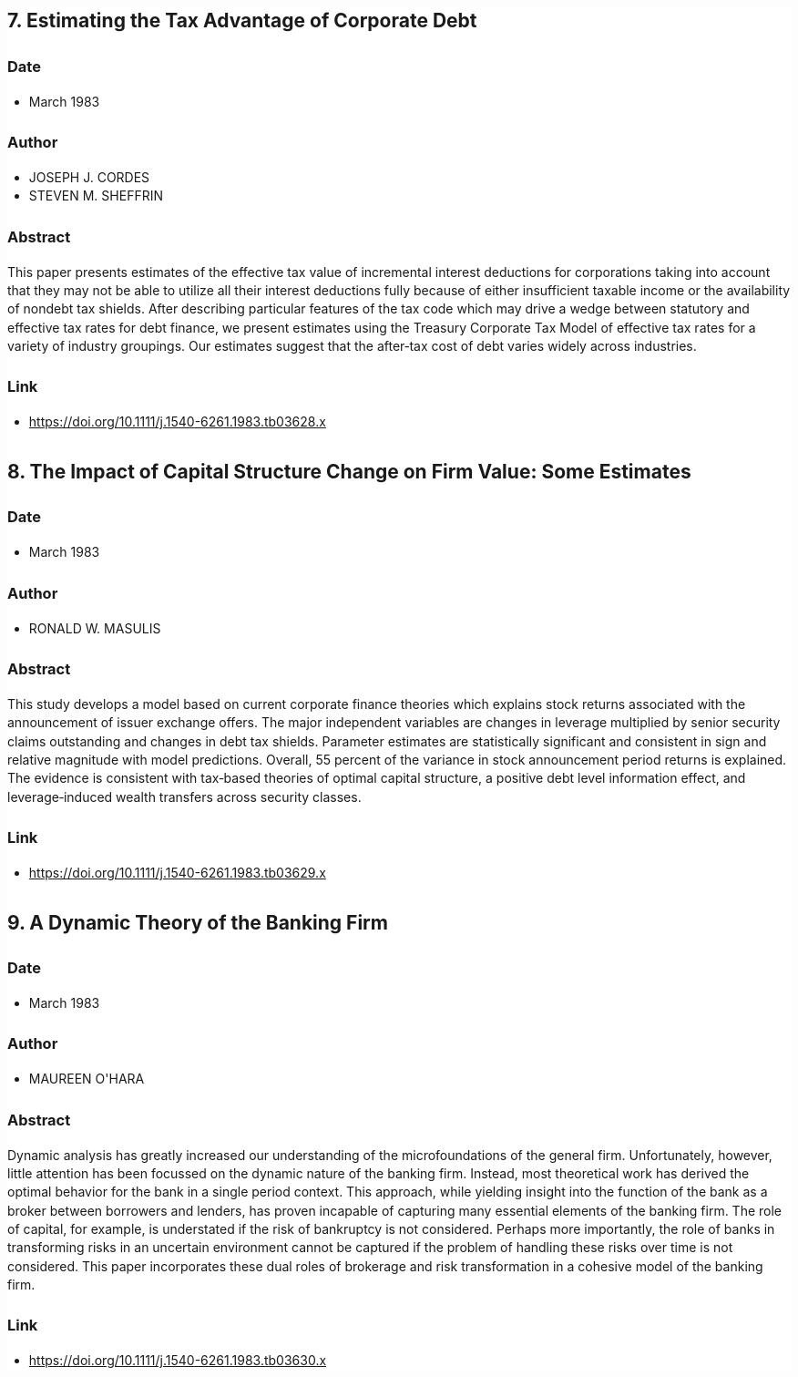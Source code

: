 ## 7. Estimating the Tax Advantage of Corporate Debt
### Date
- March 1983
### Author
- JOSEPH J. CORDES
- STEVEN M. SHEFFRIN
### Abstract
This paper presents estimates of the effective tax value of incremental interest deductions for corporations taking into account that they may not be able to utilize all their interest deductions fully because of either insufficient taxable income or the availability of nondebt tax shields. After describing particular features of the tax code which may drive a wedge between statutory and effective tax rates for debt finance, we present estimates using the Treasury Corporate Tax Model of effective tax rates for a variety of industry groupings. Our estimates suggest that the after‐tax cost of debt varies widely across industries.
### Link
- https://doi.org/10.1111/j.1540-6261.1983.tb03628.x

## 8. The Impact of Capital Structure Change on Firm Value: Some Estimates
### Date
- March 1983
### Author
- RONALD W. MASULIS
### Abstract
This study develops a model based on current corporate finance theories which explains stock returns associated with the announcement of issuer exchange offers. The major independent variables are changes in leverage multiplied by senior security claims outstanding and changes in debt tax shields. Parameter estimates are statistically significant and consistent in sign and relative magnitude with model predictions. Overall, 55 percent of the variance in stock announcement period returns is explained. The evidence is consistent with tax‐based theories of optimal capital structure, a positive debt level information effect, and leverage‐induced wealth transfers across security classes.
### Link
- https://doi.org/10.1111/j.1540-6261.1983.tb03629.x

## 9. A Dynamic Theory of the Banking Firm
### Date
- March 1983
### Author
- MAUREEN O'HARA
### Abstract
Dynamic analysis has greatly increased our understanding of the microfoundations of the general firm. Unfortunately, however, little attention has been focussed on the dynamic nature of the banking firm. Instead, most theoretical work has derived the optimal behavior for the bank in a single period context. This approach, while yielding insight into the function of the bank as a broker between borrowers and lenders, has proven incapable of capturing many essential elements of the banking firm. The role of capital, for example, is understated if the risk of bankruptcy is not considered. Perhaps more importantly, the role of banks in transforming risks in an uncertain environment cannot be captured if the problem of handling these risks over time is not considered. This paper incorporates these dual roles of brokerage and risk transformation in a cohesive model of the banking firm.
### Link
- https://doi.org/10.1111/j.1540-6261.1983.tb03630.x
